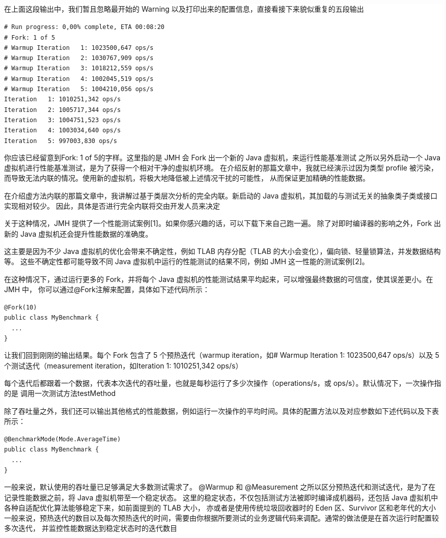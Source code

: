 在上面这段输出中，我们暂且忽略最开始的 Warning 以及打印出来的配置信息，直接看接下来貌似重复的五段输出
```
# Run progress: 0,00% complete, ETA 00:08:20
# Fork: 1 of 5
# Warmup Iteration   1: 1023500,647 ops/s
# Warmup Iteration   2: 1030767,909 ops/s
# Warmup Iteration   3: 1018212,559 ops/s
# Warmup Iteration   4: 1002045,519 ops/s
# Warmup Iteration   5: 1004210,056 ops/s
Iteration   1: 1010251,342 ops/s
Iteration   2: 1005717,344 ops/s
Iteration   3: 1004751,523 ops/s
Iteration   4: 1003034,640 ops/s
Iteration   5: 997003,830 ops/s
```
你应该已经留意到Fork: 1 of 5的字样。这里指的是 JMH 会 Fork 出一个新的 Java 虚拟机，来运行性能基准测试
之所以另外启动一个 Java 虚拟机进行性能基准测试，是为了获得一个相对干净的虚拟机环境。
在介绍反射的那篇文章中，我就已经演示过因为类型 profile 被污染，而导致无法内联的情况。使用新的虚拟机，将极大地降低被上述情况干扰的可能性，
  从而保证更加精确的性能数据。

在介绍虚方法内联的那篇文章中，我讲解过基于类层次分析的完全内联。新启动的 Java 虚拟机，其加载的与测试无关的抽象类子类或接口实现相对较少。
  因此，具体是否进行完全内联将交由开发人员来决定

关于这种情况，JMH 提供了一个性能测试案例[1]。如果你感兴趣的话，可以下载下来自己跑一遍。
除了对即时编译器的影响之外，Fork 出新的 Java 虚拟机还会提升性能数据的准确度。

这主要是因为不少 Java 虚拟机的优化会带来不确定性，例如 TLAB 内存分配（TLAB 的大小会变化），偏向锁、轻量锁算法，并发数据结构等。
  这些不确定性都可能导致不同 Java 虚拟机中运行的性能测试的结果不同，例如 JMH 这一性能的测试案例[2]。

在这种情况下，通过运行更多的 Fork，并将每个 Java 虚拟机的性能测试结果平均起来，可以增强最终数据的可信度，使其误差更小。在 JMH 中，
  你可以通过@Fork注解来配置，具体如下述代码所示：
```
@Fork(10)
public class MyBenchmark {
  ...
}
```

让我们回到刚刚的输出结果。每个 Fork 包含了 5 个预热迭代（warmup iteration，如# Warmup Iteration 1: 1023500,647 ops/s）以及
  5 个测试迭代（measurement iteration，如Iteration 1: 1010251,342 ops/s）

每个迭代后都跟着一个数据，代表本次迭代的吞吐量，也就是每秒运行了多少次操作（operations/s，或 ops/s）。默认情况下，一次操作指的是
   调用一次测试方法testMethod

除了吞吐量之外，我们还可以输出其他格式的性能数据，例如运行一次操作的平均时间。具体的配置方法以及对应参数如下述代码以及下表所示：
```
@BenchmarkMode(Mode.AverageTime)
public class MyBenchmark {
  ...
}
```

一般来说，默认使用的吞吐量已足够满足大多数测试需求了。
@Warmup 和 @Measurement
之所以区分预热迭代和测试迭代，是为了在记录性能数据之前，将 Java 虚拟机带至一个稳定状态。
这里的稳定状态，不仅包括测试方法被即时编译成机器码，还包括 Java 虚拟机中各种自适配优化算法能够稳定下来，如前面提到的 TLAB 大小，
    亦或者是使用传统垃圾回收器时的 Eden 区、Survivor 区和老年代的大小
一般来说，预热迭代的数目以及每次预热迭代的时间，需要由你根据所要测试的业务逻辑代码来调配。通常的做法便是在首次运行时配置较多次迭代，
   并监控性能数据达到稳定状态时的迭代数目
